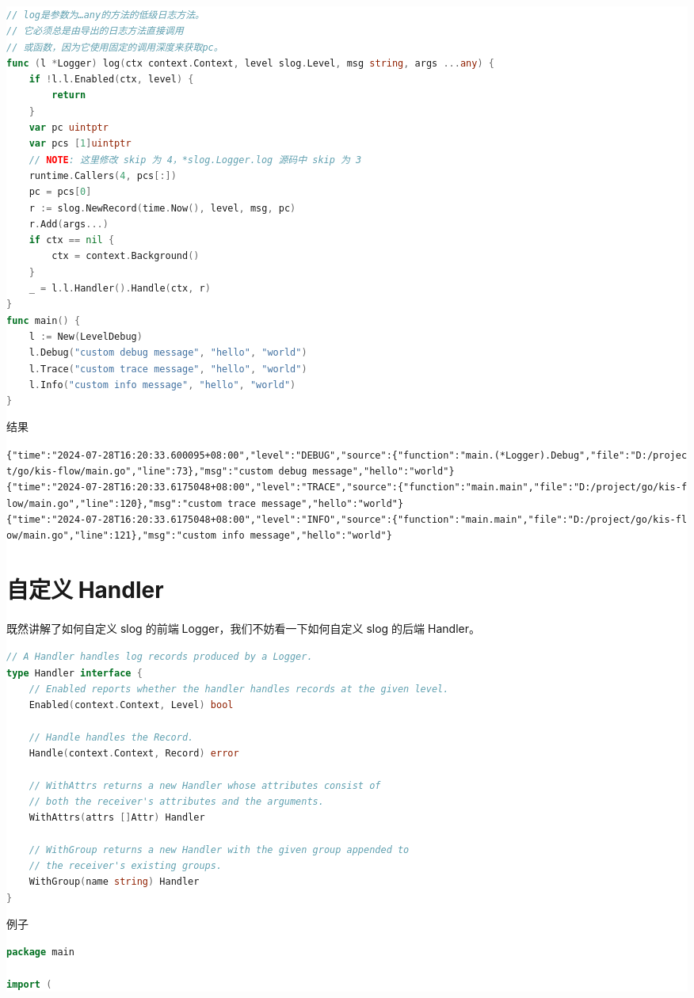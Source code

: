 ```go
// log是参数为…any的方法的低级日志方法。
// 它必须总是由导出的日志方法直接调用
// 或函数，因为它使用固定的调用深度来获取pc。
func (l *Logger) log(ctx context.Context, level slog.Level, msg string, args ...any) {
	if !l.l.Enabled(ctx, level) {
		return
	}
	var pc uintptr
	var pcs [1]uintptr
	// NOTE: 这里修改 skip 为 4，*slog.Logger.log 源码中 skip 为 3
	runtime.Callers(4, pcs[:])
	pc = pcs[0]
	r := slog.NewRecord(time.Now(), level, msg, pc)
	r.Add(args...)
	if ctx == nil {
		ctx = context.Background()
	}
	_ = l.l.Handler().Handle(ctx, r)
}
func main() {
	l := New(LevelDebug)
	l.Debug("custom debug message", "hello", "world")
	l.Trace("custom trace message", "hello", "world")
	l.Info("custom info message", "hello", "world")
}

```
结果
```shell
{"time":"2024-07-28T16:20:33.600095+08:00","level":"DEBUG","source":{"function":"main.(*Logger).Debug","file":"D:/project/go/kis-flow/main.go","line":73},"msg":"custom debug message","hello":"world"}
{"time":"2024-07-28T16:20:33.6175048+08:00","level":"TRACE","source":{"function":"main.main","file":"D:/project/go/kis-flow/main.go","line":120},"msg":"custom trace message","hello":"world"}
{"time":"2024-07-28T16:20:33.6175048+08:00","level":"INFO","source":{"function":"main.main","file":"D:/project/go/kis-flow/main.go","line":121},"msg":"custom info message","hello":"world"}
```

# 自定义 Handler
既然讲解了如何自定义 slog 的前端 Logger，我们不妨看一下如何自定义 slog 的后端 Handler。

```go
// A Handler handles log records produced by a Logger.
type Handler interface {
    // Enabled reports whether the handler handles records at the given level.
    Enabled(context.Context, Level) bool

    // Handle handles the Record.
    Handle(context.Context, Record) error

    // WithAttrs returns a new Handler whose attributes consist of
    // both the receiver's attributes and the arguments.
    WithAttrs(attrs []Attr) Handler

    // WithGroup returns a new Handler with the given group appended to
    // the receiver's existing groups.
    WithGroup(name string) Handler
}
```
例子
```go
package main

import (
```